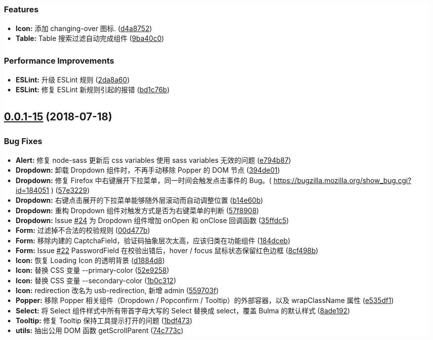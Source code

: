 ### Features

- **Icon:** 添加 changing-over 图标. ([d4a8752](https://git.internal.yunify.com/elvis/lego-ui/commits/d4a8752))
- **Table:** Table 搜索过滤自动完成组件 ([9ba40c0](https://git.internal.yunify.com/elvis/lego-ui/commits/9ba40c0))

### Performance Improvements

- **ESLint:** 升级 ESLint 规则 ([2da8a60](https://git.internal.yunify.com/elvis/lego-ui/commits/2da8a60))
- **ESLint:** 修复 ESLint 新规则引起的报错 ([bd1c76b](https://git.internal.yunify.com/elvis/lego-ui/commits/bd1c76b))

<a name="0.0.1-15"></a>

## [0.0.1-15](https://git.internal.yunify.com/elvis/lego-ui/compare/v0.0.1-14...v0.0.1-15) (2018-07-18)

### Bug Fixes

- **Alert:** 修复 node-sass 更新后 css variables 使用 sass variables 无效的问题 ([e794b87](https://git.internal.yunify.com/elvis/lego-ui/commits/e794b87))
- **Dropdown:** 卸载 Dropdown 组件时，不再手动移除 Popper 的 DOM 节点 ([394de01](https://git.internal.yunify.com/elvis/lego-ui/commits/394de01))
- **Dropdown:** 修复 Firefox 中右键展开下拉菜单，同一时间会触发点击事件的 Bug。( https://bugzilla.mozilla.org/show_bug.cgi?id=184051 ) ([57e3229](https://git.internal.yunify.com/elvis/lego-ui/commits/57e3229))
- **Dropdown:** 右键点击展开的下拉菜单能够随外层滚动而自动调整位置 ([b14e60b](https://git.internal.yunify.com/elvis/lego-ui/commits/b14e60b))
- **Dropdown:** 重构 Dropdown 组件对触发方式是否为右键菜单的判断 ([57f8908](https://git.internal.yunify.com/elvis/lego-ui/commits/57f8908))
- **Dropdown:** Issue [#24](https://git.internal.yunify.com/elvis/lego-ui/issues/24) 为 Dropdown 组件增加 onOpen 和 onClose 回调函数 ([35ffdc5](https://git.internal.yunify.com/elvis/lego-ui/commits/35ffdc5))
- **Form:** 过滤掉不合法的校验规则 ([00d477b](https://git.internal.yunify.com/elvis/lego-ui/commits/00d477b))
- **Form:** 移除内建的 CaptchaField，验证码抽象层次太高，应该归类在功能组件 ([184dceb](https://git.internal.yunify.com/elvis/lego-ui/commits/184dceb))
- **Form:** Issue [#22](https://git.internal.yunify.com/elvis/lego-ui/issues/22) PasswordField 在校验出错后，hover / focus 鼠标状态保留红色边框 ([8cf498b](https://git.internal.yunify.com/elvis/lego-ui/commits/8cf498b))
- **Icon:** 恢复 Loading Icon 的透明背景 ([d1884d8](https://git.internal.yunify.com/elvis/lego-ui/commits/d1884d8))
- **Icon:** 替换 CSS 变量 --primary-color ([52e9258](https://git.internal.yunify.com/elvis/lego-ui/commits/52e9258))
- **Icon:** 替换 CSS 变量 --secondary-color ([1b0c312](https://git.internal.yunify.com/elvis/lego-ui/commits/1b0c312))
- **Icon:** redirection 改名为 usb-redirection, 新增 admin ([559703f](https://git.internal.yunify.com/elvis/lego-ui/commits/559703f))
- **Popper:** 移除 Popper 相关组件（Dropdown / Popconfirm / Tooltip）的外部容器，以及 wrapClassName 属性 ([e535df1](https://git.internal.yunify.com/elvis/lego-ui/commits/e535df1))
- **Select:** 将 Select 组件样式中所有带首字母大写的 Select 替换成 select，覆盖 Bulma 的默认样式 ([8ade192](https://git.internal.yunify.com/elvis/lego-ui/commits/8ade192))
- **Tooltip:** 修复 Tooltip 保持工具提示打开的问题 ([1bdf473](https://git.internal.yunify.com/elvis/lego-ui/commits/1bdf473))
- **utils:** 抽出公用 DOM 函数 getScrollParent ([74c773c](https://git.internal.yunify.com/elvis/lego-ui/commits/74c773c))
